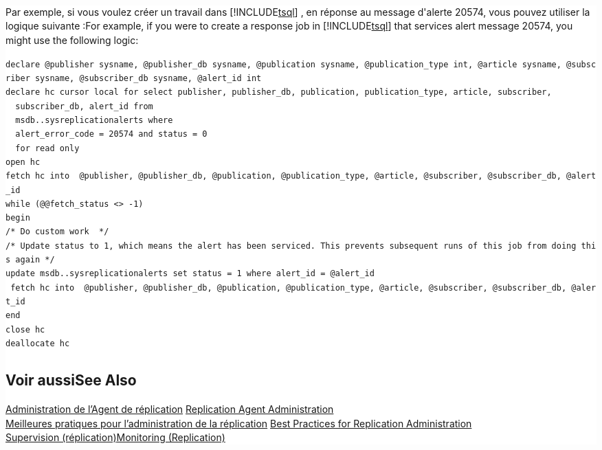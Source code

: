  <span data-ttu-id="a2841-174">Par exemple, si vous voulez créer un travail dans [!INCLUDE[tsql](../../../includes/tsql-md.md)] , en réponse au message d'alerte 20574, vous pouvez utiliser la logique suivante :</span><span class="sxs-lookup"><span data-stu-id="a2841-174">For example, if you were to create a response job in [!INCLUDE[tsql](../../../includes/tsql-md.md)] that services alert message 20574, you might use the following logic:</span></span>  
  
```  
declare @publisher sysname, @publisher_db sysname, @publication sysname, @publication_type int, @article sysname, @subscriber sysname, @subscriber_db sysname, @alert_id int  
declare hc cursor local for select publisher, publisher_db, publication, publication_type, article, subscriber,   
  subscriber_db, alert_id from   
  msdb..sysreplicationalerts where  
  alert_error_code = 20574 and status = 0  
  for read only  
open hc  
fetch hc into  @publisher, @publisher_db, @publication, @publication_type, @article, @subscriber, @subscriber_db, @alert_id  
while (@@fetch_status <> -1)  
begin  
/* Do custom work  */  
/* Update status to 1, which means the alert has been serviced. This prevents subsequent runs of this job from doing this again */  
update msdb..sysreplicationalerts set status = 1 where alert_id = @alert_id  
 fetch hc into  @publisher, @publisher_db, @publication, @publication_type, @article, @subscriber, @subscriber_db, @alert_id  
end  
close hc  
deallocate hc  
```  
  
## <a name="see-also"></a><span data-ttu-id="a2841-175">Voir aussi</span><span class="sxs-lookup"><span data-stu-id="a2841-175">See Also</span></span>  
 <span data-ttu-id="a2841-176">[Administration de l’Agent de réplication](replication-agent-administration.md) </span><span class="sxs-lookup"><span data-stu-id="a2841-176">[Replication Agent Administration](replication-agent-administration.md) </span></span>  
 <span data-ttu-id="a2841-177">[Meilleures pratiques pour l’administration de la réplication](../administration/best-practices-for-replication-administration.md) </span><span class="sxs-lookup"><span data-stu-id="a2841-177">[Best Practices for Replication Administration](../administration/best-practices-for-replication-administration.md) </span></span>  
 [<span data-ttu-id="a2841-178">Supervision &#40;réplication&#41;</span><span class="sxs-lookup"><span data-stu-id="a2841-178">Monitoring &#40;Replication&#41;</span></span>](../monitoring-replication.md)  
  
  
